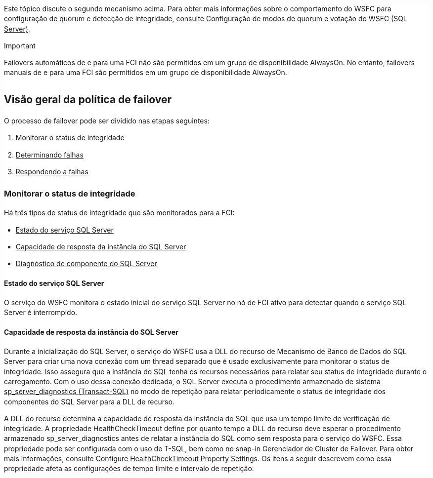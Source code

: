  Este tópico discute o segundo mecanismo acima. Para obter mais informações sobre o comportamento do WSFC para configuração de quorum e detecção de integridade, consulte [Configuração de modos de quorum e votação do WSFC &#40;SQL Server&#41;](../../../sql-server/failover-clusters/windows/wsfc-quorum-modes-and-voting-configuration-sql-server.md).  
  
> [!IMPORTANT]  
>  Failovers automáticos de e para uma FCI não são permitidos em um grupo de disponibilidade AlwaysOn. No entanto, failovers manuais de e para uma FCI são permitidos em um grupo de disponibilidade AlwaysOn.  
  
##  <a name="Concepts"></a> Visão geral da política de failover  
 O processo de failover pode ser dividido nas etapas seguintes:  
  
1.  [Monitorar o status de integridade](../../../sql-server/failover-clusters/windows/failover-policy-for-failover-cluster-instances.md#monitor)  
  
2.  [Determinando falhas](../../../sql-server/failover-clusters/windows/failover-policy-for-failover-cluster-instances.md#determine)  
  
3.  [Respondendo a falhas](../../../sql-server/failover-clusters/windows/failover-policy-for-failover-cluster-instances.md#respond)  
  
###  <a name="monitor"></a> Monitorar o status de integridade  
 Há três tipos de status de integridade que são monitorados para a FCI:  
  
-   [Estado do serviço SQL Server](../../../sql-server/failover-clusters/windows/failover-policy-for-failover-cluster-instances.md#service)  
  
-   [Capacidade de resposta da instância do SQL Server](../../../sql-server/failover-clusters/windows/failover-policy-for-failover-cluster-instances.md#instance)  
  
-   [Diagnóstico de componente do SQL Server](../../../sql-server/failover-clusters/windows/failover-policy-for-failover-cluster-instances.md#component)  
  
####  <a name="service"></a> Estado do serviço SQL Server  
 O serviço do WSFC monitora o estado inicial do serviço SQL Server no nó de FCI ativo para detectar quando o serviço SQL Server é interrompido.  
  
####  <a name="instance"></a> Capacidade de resposta da instância do SQL Server  
 Durante a inicialização do SQL Server, o serviço do WSFC usa a DLL do recurso de Mecanismo de Banco de Dados do SQL Server para criar uma nova conexão com um thread separado que é usado exclusivamente para monitorar o status de integridade. Isso assegura que a instância do SQL tenha os recursos necessários para relatar seu status de integridade durante o carregamento. Com o uso dessa conexão dedicada, o SQL Server executa o procedimento armazenado de sistema [sp_server_diagnostics &#40;Transact-SQL&#41;](../../../relational-databases/system-stored-procedures/sp-server-diagnostics-transact-sql.md) no modo de repetição para relatar periodicamente o status de integridade dos componentes do SQL Server para a DLL de recurso.  
  
 A DLL do recurso determina a capacidade de resposta da instância do SQL que usa um tempo limite de verificação de integridade. A propriedade HealthCheckTimeout define por quanto tempo a DLL do recurso deve esperar o procedimento armazenado sp_server_diagnostics antes de relatar a instância do SQL como sem resposta para o serviço do WSFC. Essa propriedade pode ser configurada com o uso de T-SQL, bem como no snap-in Gerenciador de Cluster de Failover. Para obter mais informações, consulte [Configure HealthCheckTimeout Property Settings](../../../sql-server/failover-clusters/windows/configure-healthchecktimeout-property-settings.md). Os itens a seguir descrevem como essa propriedade afeta as configurações de tempo limite e intervalo de repetição:  
  